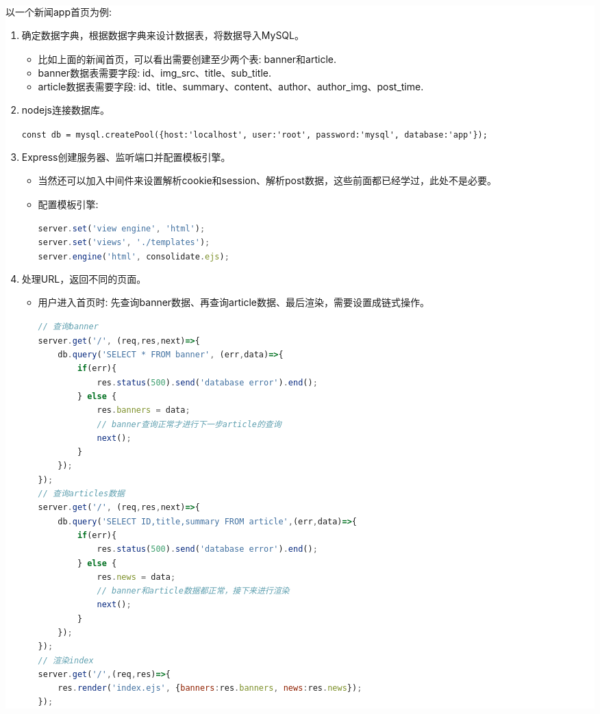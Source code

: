 以一个新闻app首页为例:

1. 确定数据字典，根据数据字典来设计数据表，将数据导入MySQL。

    - 比如上面的新闻首页，可以看出需要创建至少两个表: banner和article.
    - banner数据表需要字段: id、img_src、title、sub_title.
    - article数据表需要字段: id、title、summary、content、author、author_img、post_time.

2. nodejs连接数据库。

    `const db = mysql.createPool({host:'localhost', user:'root', password:'mysql', database:'app'});`

3. Express创建服务器、监听端口并配置模板引擎。

    - 当然还可以加入中间件来设置解析cookie和session、解析post数据，这些前面都已经学过，此处不是必要。

    - 配置模板引擎:

        ```js
        server.set('view engine', 'html');
        server.set('views', './templates');
        server.engine('html', consolidate.ejs);
        ```

4. 处理URL，返回不同的页面。

    - 用户进入首页时: 先查询banner数据、再查询article数据、最后渲染，需要设置成链式操作。

        ```js
        // 查询banner
        server.get('/', (req,res,next)=>{
            db.query('SELECT * FROM banner', (err,data)=>{
                if(err){
                    res.status(500).send('database error').end();
                } else {
                    res.banners = data;
                    // banner查询正常才进行下一步article的查询
                    next();
                }
            });
        });
        // 查询articles数据
        server.get('/', (req,res,next)=>{
            db.query('SELECT ID,title,summary FROM article',(err,data)=>{
                if(err){
                    res.status(500).send('database error').end();
                } else {
                    res.news = data;
                    // banner和article数据都正常，接下来进行渲染
                    next();
                }
            });
        });
        // 渲染index
        server.get('/',(req,res)=>{
            res.render('index.ejs', {banners:res.banners, news:res.news});
        });
        ```
